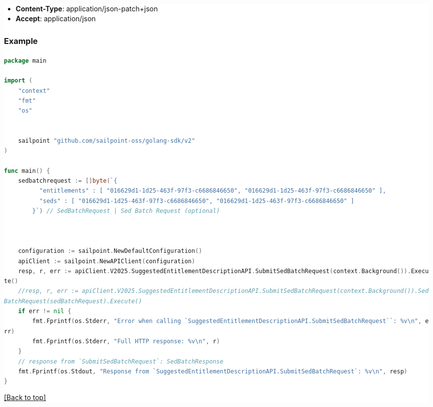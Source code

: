 - **Content-Type**: application/json-patch+json
- **Accept**: application/json

### Example

```go
package main

import (
	"context"
	"fmt"
	"os"
   
    
	sailpoint "github.com/sailpoint-oss/golang-sdk/v2"
)

func main() {
    sedbatchrequest := []byte(`{
          "entitlements" : [ "016629d1-1d25-463f-97f3-c6686846650", "016629d1-1d25-463f-97f3-c6686846650" ],
          "seds" : [ "016629d1-1d25-463f-97f3-c6686846650", "016629d1-1d25-463f-97f3-c6686846650" ]
        }`) // SedBatchRequest | Sed Batch Request (optional)

  

	configuration := sailpoint.NewDefaultConfiguration()
	apiClient := sailpoint.NewAPIClient(configuration)
    resp, r, err := apiClient.V2025.SuggestedEntitlementDescriptionAPI.SubmitSedBatchRequest(context.Background()).Execute()
	//resp, r, err := apiClient.V2025.SuggestedEntitlementDescriptionAPI.SubmitSedBatchRequest(context.Background()).SedBatchRequest(sedBatchRequest).Execute()
	if err != nil {
		fmt.Fprintf(os.Stderr, "Error when calling `SuggestedEntitlementDescriptionAPI.SubmitSedBatchRequest``: %v\n", err)
		fmt.Fprintf(os.Stderr, "Full HTTP response: %v\n", r)
	}
	// response from `SubmitSedBatchRequest`: SedBatchResponse
	fmt.Fprintf(os.Stdout, "Response from `SuggestedEntitlementDescriptionAPI.SubmitSedBatchRequest`: %v\n", resp)
}
```

[[Back to top]](#)

